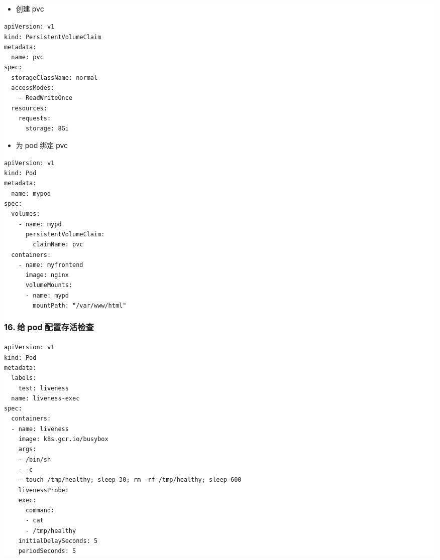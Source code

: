 * 创建 pvc

```
apiVersion: v1
kind: PersistentVolumeClaim
metadata:
  name: pvc
spec:
  storageClassName: normal
  accessModes:
    - ReadWriteOnce
  resources:
    requests:
      storage: 8Gi
```

* 为 pod 绑定 pvc

```
apiVersion: v1
kind: Pod
metadata:
  name: mypod
spec:
  volumes:
    - name: mypd
      persistentVolumeClaim:
        claimName: pvc
  containers:
    - name: myfrontend
      image: nginx
      volumeMounts:
      - name: mypd
        mountPath: "/var/www/html"      
```

### 16. 给 pod 配置存活检查
```
apiVersion: v1
kind: Pod
metadata:
  labels:
    test: liveness
  name: liveness-exec
spec:
  containers:
  - name: liveness
    image: k8s.gcr.io/busybox
    args:
    - /bin/sh
    - -c
    - touch /tmp/healthy; sleep 30; rm -rf /tmp/healthy; sleep 600
    livenessProbe:
    exec:
      command:
      - cat
      - /tmp/healthy
    initialDelaySeconds: 5
    periodSeconds: 5

```
